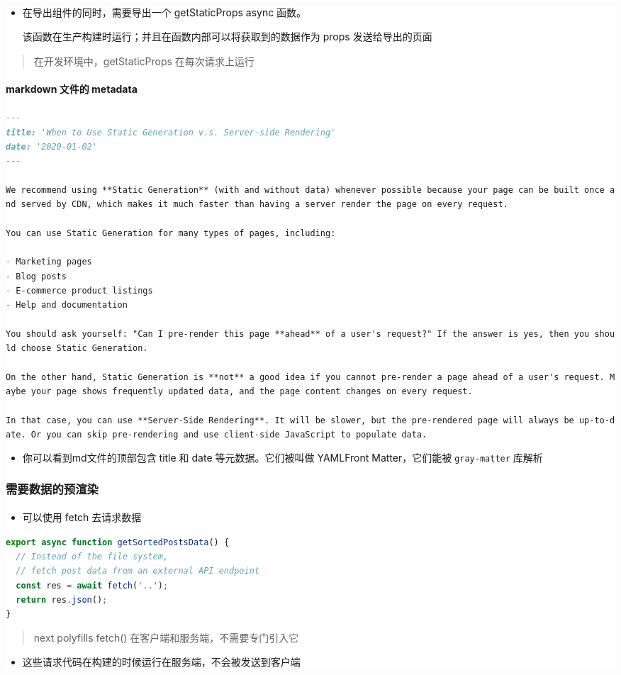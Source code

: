 * 在导出组件的同时，需要导出一个 getStaticProps async 函数。

  该函数在生产构建时运行；并且在函数内部可以将获取到的数据作为 props 发送给导出的页面

> 在开发环境中，getStaticProps 在每次请求上运行

#### markdown 文件的 metadata

```markdown
---
title: 'When to Use Static Generation v.s. Server-side Rendering'
date: '2020-01-02'
---

We recommend using **Static Generation** (with and without data) whenever possible because your page can be built once and served by CDN, which makes it much faster than having a server render the page on every request.

You can use Static Generation for many types of pages, including:

- Marketing pages
- Blog posts
- E-commerce product listings
- Help and documentation

You should ask yourself: "Can I pre-render this page **ahead** of a user's request?" If the answer is yes, then you should choose Static Generation.

On the other hand, Static Generation is **not** a good idea if you cannot pre-render a page ahead of a user's request. Maybe your page shows frequently updated data, and the page content changes on every request.

In that case, you can use **Server-Side Rendering**. It will be slower, but the pre-rendered page will always be up-to-date. Or you can skip pre-rendering and use client-side JavaScript to populate data.
```

* 你可以看到md文件的顶部包含 title 和 date 等元数据。它们被叫做 YAMLFront Matter，它们能被 `gray-matter` 库解析

### 需要数据的预渲染

* 可以使用 fetch 去请求数据

```typescript
export async function getSortedPostsData() {
  // Instead of the file system,
  // fetch post data from an external API endpoint
  const res = await fetch('..');
  return res.json();
}
```

> next polyfills fetch() 在客户端和服务端，不需要专门引入它

* 这些请求代码在构建的时候运行在服务端，不会被发送到客户端
